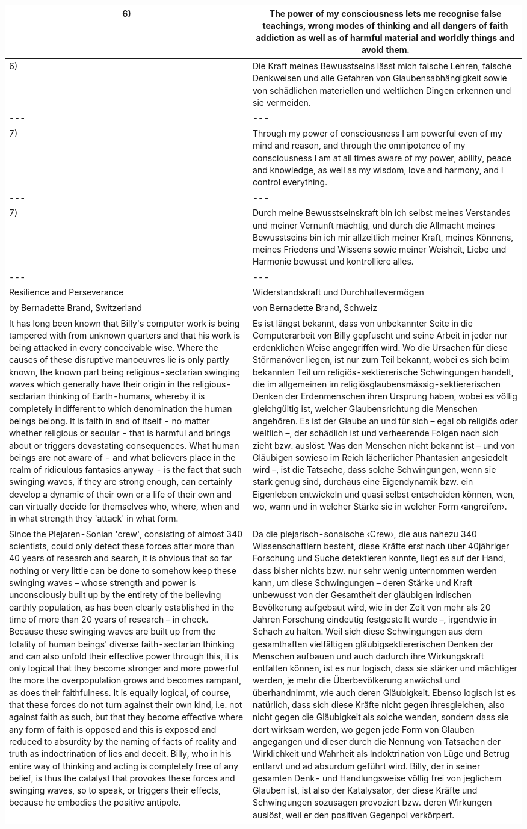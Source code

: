 | 6)| The power of my consciousness lets me recognise false teachings, wrong modes of thinking and all dangers of faith addiction as well as of harmful material and worldly things and avoid them.  
---|---  
| 6)| Die Kraft meines Bewusstseins lässt mich falsche Lehren, falsche Denkweisen und alle Gefahren von Glaubensabhängigkeit sowie von schädlichen materiellen und weltlichen Dingen erkennen und sie vermeiden.  
---|---  
| 7)| Through my power of consciousness I am powerful even of my mind and reason, and through the omnipotence of my consciousness I am at all times aware of my power, ability, peace and knowledge, as well as my wisdom, love and harmony, and I control everything.  
---|---  
| 7)| Durch meine Bewusstseinskraft bin ich selbst meines Verstandes und meiner Vernunft mächtig, und durch die Allmacht meines Bewusstseins bin ich mir allzeitlich meiner Kraft, meines Könnens, meines Friedens und Wissens sowie meiner Weisheit, Liebe und Harmonie bewusst und kontrolliere alles.  
---|---  
Resilience and Perseverance  | Widerstandskraft und Durchhaltevermögen   
by Bernadette Brand, Switzerland  | von Bernadette Brand, Schweiz   
It has long been known that Billy's computer work is being tampered with from unknown quarters and that his work is being attacked in every conceivable wise. Where the causes of these disruptive manoeuvres lie is only partly known, the known part being religious-sectarian swinging waves which generally have their origin in the religious-sectarian thinking of Earth-humans, whereby it is completely indifferent to which denomination the human beings belong. It is faith in and of itself - no matter whether religious or secular - that is harmful and brings about or triggers devastating consequences. What human beings are not aware of - and what believers place in the realm of ridiculous fantasies anyway - is the fact that such swinging waves, if they are strong enough, can certainly develop a dynamic of their own or a life of their own and can virtually decide for themselves who, where, when and in what strength they 'attack' in what form.  | Es ist längst bekannt, dass von unbekannter Seite in die Computerarbeit von Billy gepfuscht und seine Arbeit in jeder nur erdenklichen Weise angegriffen wird. Wo die Ursachen für diese Störmanöver liegen, ist nur zum Teil bekannt, wobei es sich beim bekannten Teil um religiös-sektiererische Schwingungen handelt, die im allgemeinen im religiösglaubensmässig-sektiererischen Denken der Erdenmenschen ihren Ursprung haben, wobei es völlig gleichgültig ist, welcher Glaubensrichtung die Menschen angehören. Es ist der Glaube an und für sich – egal ob religiös oder weltlich –, der schädlich ist und verheerende Folgen nach sich zieht bzw. auslöst. Was den Menschen nicht bekannt ist – und von Gläubigen sowieso im Reich lächerlicher Phantasien angesiedelt wird –, ist die Tatsache, dass solche Schwingungen, wenn sie stark genug sind, durchaus eine Eigendynamik bzw. ein Eigenleben entwickeln und quasi selbst entscheiden können, wen, wo, wann und in welcher Stärke sie in welcher Form ‹angreifen›.   
Since the Plejaren-Sonian 'crew', consisting of almost 340 scientists, could only detect these forces after more than 40 years of research and search, it is obvious that so far nothing or very little can be done to somehow keep these swinging waves – whose strength and power is unconsciously built up by the entirety of the believing earthly population, as has been clearly established in the time of more than 20 years of research – in check. Because these swinging waves are built up from the totality of human beings' diverse faith-sectarian thinking and can also unfold their effective power through this, it is only logical that they become stronger and more powerful the more the overpopulation grows and becomes rampant, as does their faithfulness. It is equally logical, of course, that these forces do not turn against their own kind, i.e. not against faith as such, but that they become effective where any form of faith is opposed and this is exposed and reduced to absurdity by the naming of facts of reality and truth as indoctrination of lies and deceit. Billy, who in his entire way of thinking and acting is completely free of any belief, is thus the catalyst that provokes these forces and swinging waves, so to speak, or triggers their effects, because he embodies the positive antipole.  | Da die plejarisch-sonaische ‹Crew›, die aus nahezu 340 Wissenschaftlern besteht, diese Kräfte erst nach über 40jähriger Forschung und Suche detektieren konnte, liegt es auf der Hand, dass bisher nichts bzw. nur sehr wenig unternommen werden kann, um diese Schwingungen – deren Stärke und Kraft unbewusst von der Gesamtheit der gläubigen irdischen Bevölkerung aufgebaut wird, wie in der Zeit von mehr als 20 Jahren Forschung eindeutig festgestellt wurde –, irgendwie in Schach zu halten. Weil sich diese Schwingungen aus dem gesamthaften vielfältigen gläubigsektiererischen Denken der Menschen aufbauen und auch dadurch ihre Wirkungskraft entfalten können, ist es nur logisch, dass sie stärker und mächtiger werden, je mehr die Überbevölkerung anwächst und überhandnimmt, wie auch deren Gläubigkeit. Ebenso logisch ist es natürlich, dass sich diese Kräfte nicht gegen ihresgleichen, also nicht gegen die Gläubigkeit als solche wenden, sondern dass sie dort wirksam werden, wo gegen jede Form von Glauben angegangen und dieser durch die Nennung von Tatsachen der Wirklichkeit und Wahrheit als Indoktrination von Lüge und Betrug entlarvt und ad absurdum geführt wird. Billy, der in seiner gesamten Denk- und Handlungsweise völlig frei von jeglichem Glauben ist, ist also der Katalysator, der diese Kräfte und Schwingungen sozusagen provoziert bzw. deren Wirkungen auslöst, weil er den positiven Gegenpol verkörpert.   